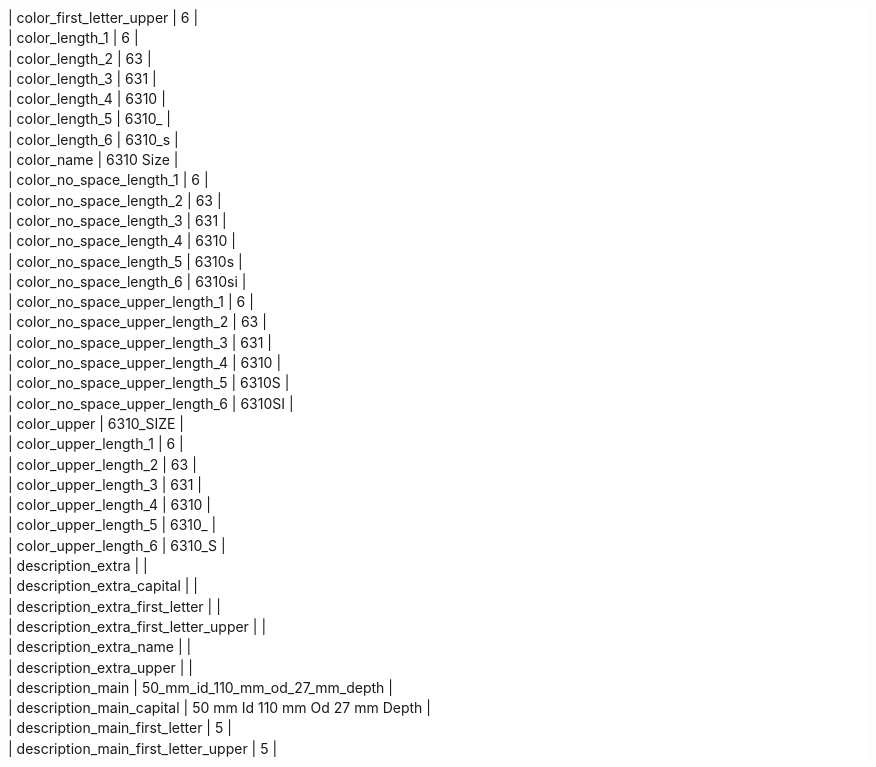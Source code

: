 | color_first_letter_upper | 6 |  
| color_length_1 | 6 |  
| color_length_2 | 63 |  
| color_length_3 | 631 |  
| color_length_4 | 6310 |  
| color_length_5 | 6310_ |  
| color_length_6 | 6310_s |  
| color_name | 6310 Size |  
| color_no_space_length_1 | 6 |  
| color_no_space_length_2 | 63 |  
| color_no_space_length_3 | 631 |  
| color_no_space_length_4 | 6310 |  
| color_no_space_length_5 | 6310s |  
| color_no_space_length_6 | 6310si |  
| color_no_space_upper_length_1 | 6 |  
| color_no_space_upper_length_2 | 63 |  
| color_no_space_upper_length_3 | 631 |  
| color_no_space_upper_length_4 | 6310 |  
| color_no_space_upper_length_5 | 6310S |  
| color_no_space_upper_length_6 | 6310SI |  
| color_upper | 6310_SIZE |  
| color_upper_length_1 | 6 |  
| color_upper_length_2 | 63 |  
| color_upper_length_3 | 631 |  
| color_upper_length_4 | 6310 |  
| color_upper_length_5 | 6310_ |  
| color_upper_length_6 | 6310_S |  
| description_extra |  |  
| description_extra_capital |  |  
| description_extra_first_letter |  |  
| description_extra_first_letter_upper |  |  
| description_extra_name |  |  
| description_extra_upper |  |  
| description_main | 50_mm_id_110_mm_od_27_mm_depth |  
| description_main_capital | 50 mm Id 110 mm Od 27 mm Depth |  
| description_main_first_letter | 5 |  
| description_main_first_letter_upper | 5 |  